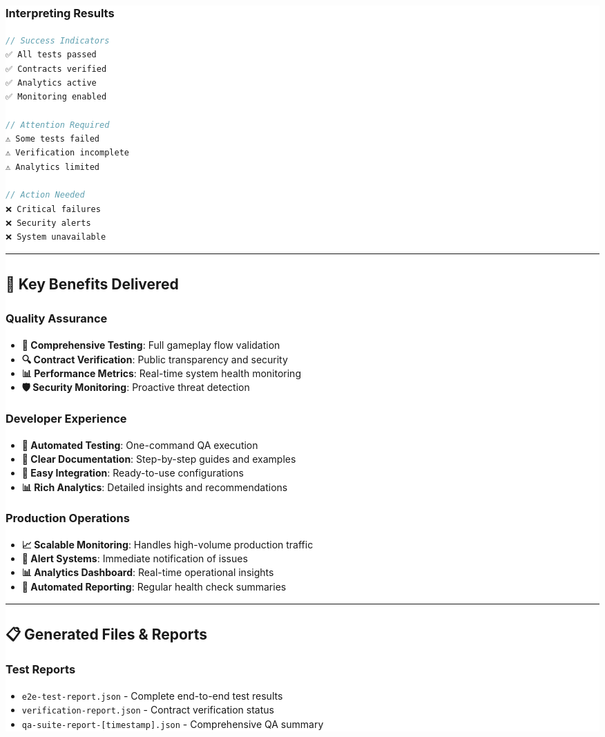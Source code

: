 ### **Interpreting Results**
```javascript
// Success Indicators
✅ All tests passed
✅ Contracts verified
✅ Analytics active
✅ Monitoring enabled

// Attention Required  
⚠️ Some tests failed
⚠️ Verification incomplete
⚠️ Analytics limited

// Action Needed
❌ Critical failures
❌ Security alerts
❌ System unavailable
```

---

## 🎯 **Key Benefits Delivered**

### **Quality Assurance**
- **🧪 Comprehensive Testing**: Full gameplay flow validation
- **🔍 Contract Verification**: Public transparency and security
- **📊 Performance Metrics**: Real-time system health monitoring
- **🛡️ Security Monitoring**: Proactive threat detection

### **Developer Experience**
- **🚀 Automated Testing**: One-command QA execution
- **📖 Clear Documentation**: Step-by-step guides and examples
- **🔧 Easy Integration**: Ready-to-use configurations
- **📊 Rich Analytics**: Detailed insights and recommendations

### **Production Operations**
- **📈 Scalable Monitoring**: Handles high-volume production traffic
- **🚨 Alert Systems**: Immediate notification of issues
- **📊 Analytics Dashboard**: Real-time operational insights
- **🔄 Automated Reporting**: Regular health check summaries

---

## 📋 **Generated Files & Reports**

### **Test Reports**
- `e2e-test-report.json` - Complete end-to-end test results
- `verification-report.json` - Contract verification status
- `qa-suite-report-[timestamp].json` - Comprehensive QA summary
